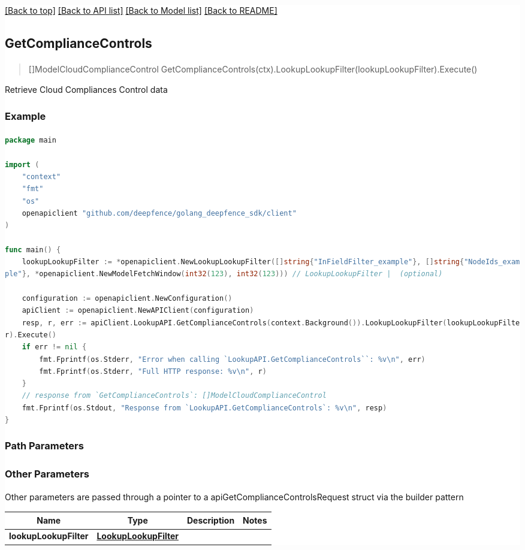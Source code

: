[[Back to top]](#) [[Back to API list]](../README.md#documentation-for-api-endpoints)
[[Back to Model list]](../README.md#documentation-for-models)
[[Back to README]](../README.md)


## GetComplianceControls

> []ModelCloudComplianceControl GetComplianceControls(ctx).LookupLookupFilter(lookupLookupFilter).Execute()

Retrieve Cloud Compliances Control data



### Example

```go
package main

import (
	"context"
	"fmt"
	"os"
	openapiclient "github.com/deepfence/golang_deepfence_sdk/client"
)

func main() {
	lookupLookupFilter := *openapiclient.NewLookupLookupFilter([]string{"InFieldFilter_example"}, []string{"NodeIds_example"}, *openapiclient.NewModelFetchWindow(int32(123), int32(123))) // LookupLookupFilter |  (optional)

	configuration := openapiclient.NewConfiguration()
	apiClient := openapiclient.NewAPIClient(configuration)
	resp, r, err := apiClient.LookupAPI.GetComplianceControls(context.Background()).LookupLookupFilter(lookupLookupFilter).Execute()
	if err != nil {
		fmt.Fprintf(os.Stderr, "Error when calling `LookupAPI.GetComplianceControls``: %v\n", err)
		fmt.Fprintf(os.Stderr, "Full HTTP response: %v\n", r)
	}
	// response from `GetComplianceControls`: []ModelCloudComplianceControl
	fmt.Fprintf(os.Stdout, "Response from `LookupAPI.GetComplianceControls`: %v\n", resp)
}
```

### Path Parameters



### Other Parameters

Other parameters are passed through a pointer to a apiGetComplianceControlsRequest struct via the builder pattern


Name | Type | Description  | Notes
------------- | ------------- | ------------- | -------------
 **lookupLookupFilter** | [**LookupLookupFilter**](LookupLookupFilter.md) |  | 
